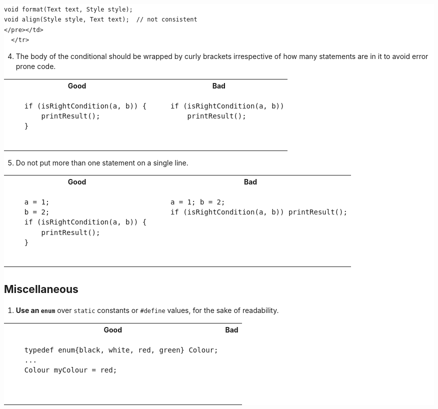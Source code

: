     void format(Text text, Style style);
    void align(Style style, Text text);  // not consistent
    </pre></td>
      </tr>
  </table>

4. The body of the conditional should be wrapped by curly brackets irrespective of how many statements are in it to avoid error prone code.
  <table>
      <tr>
          <th align="center">Good</th>
          <th align="center">Bad</th>
      </tr>
      <tr>
          <td>
              <pre lang="cpp">
    if (isRightCondition(a, b)) {
        printResult();
    }
    </pre></td>
          <td>
              <pre lang="cpp">
    if (isRightCondition(a, b))
        printResult();
    </pre></td>
      </tr>
  </table>

5. Do not put more than one statement on a single line.
  <table>
      <tr>
          <th align="center">Good</th>
          <th align="center">Bad</th>
      </tr>
      <tr>
          <td>
              <pre lang="cpp">
    a = 1;
    b = 2;
    if (isRightCondition(a, b)) {
        printResult();
    }
    </pre></td>
          <td>
              <pre lang="cpp">
    a = 1; b = 2;
    if (isRightCondition(a, b)) printResult();
    </pre></td>
      </tr>
  </table>

## Miscellaneous
1. __Use an `enum`__ over `static` constants or `#define` values, for the sake of readability.
  <table>
      <tr>
          <th align="center">Good</th>
          <th align="center">Bad</th>
      </tr>
      <tr>
          <td>
              <pre lang="cpp">
    typedef enum{black, white, red, green} Colour;
    ...
    Colour myColour = red;